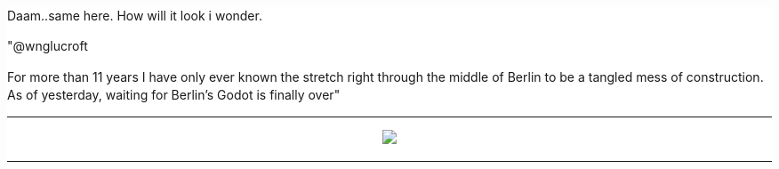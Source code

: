 
Daam..same here. How will it look i wonder. 

"@wnglucroft

For more than 11 years I have only ever known the stretch right
through the middle of Berlin to be a tangled mess of construction. As
of yesterday, waiting for Berlin’s Godot is finally over"

---

<center>
<img width="140" src="https://pbs.twimg.com/media/ETZJzIkXgAAEi9Q?format=jpg&name=small"/>
</center>

---

